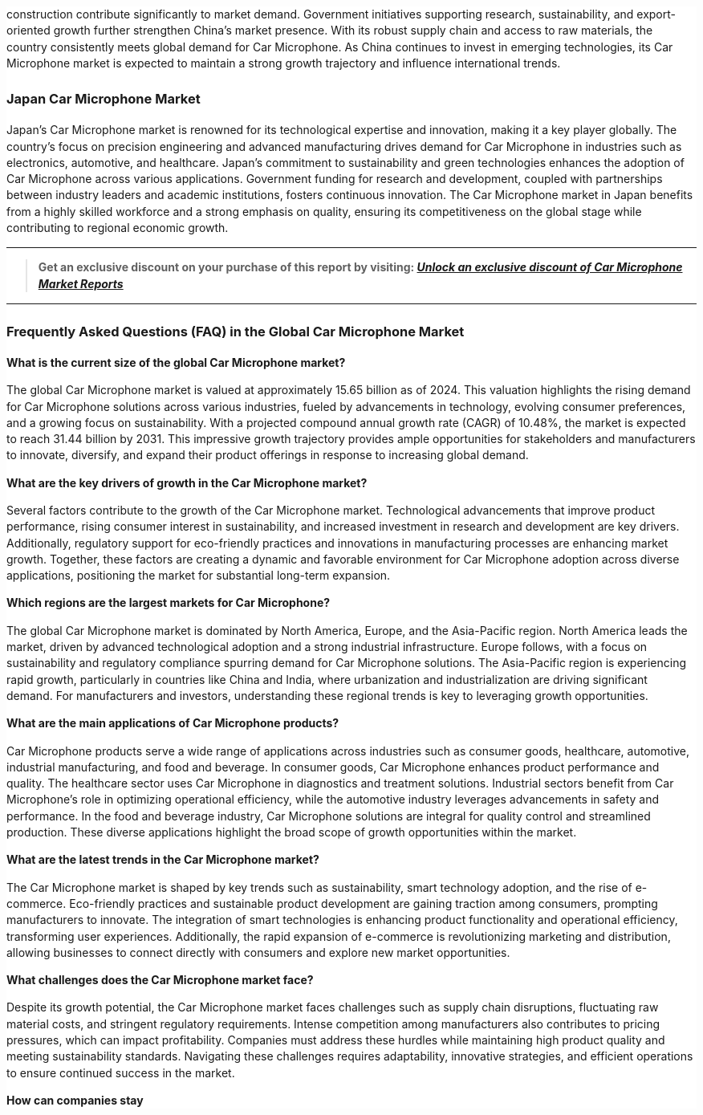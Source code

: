 construction contribute significantly to market demand. Government initiatives supporting research, sustainability, and export-oriented growth further strengthen China&rsquo;s market presence. With its robust supply chain and access to raw materials, the country consistently meets global demand for Car Microphone. As China continues to invest in emerging technologies, its Car Microphone market is expected to maintain a strong growth trajectory and influence international trends.</p><h3>Japan Car Microphone Market</h3><p>Japan&rsquo;s Car Microphone market is renowned for its technological expertise and innovation, making it a key player globally. The country&rsquo;s focus on precision engineering and advanced manufacturing drives demand for Car Microphone in industries such as electronics, automotive, and healthcare. Japan&rsquo;s commitment to sustainability and green technologies enhances the adoption of Car Microphone across various applications. Government funding for research and development, coupled with partnerships between industry leaders and academic institutions, fosters continuous innovation. The Car Microphone market in Japan benefits from a highly skilled workforce and a strong emphasis on quality, ensuring its competitiveness on the global stage while contributing to regional economic growth.</p><hr /><blockquote><p><strong>Get an exclusive discount on your purchase of this report by visiting: <em><a href="://marketresearchpulse.com/ask-for-discount/115390?utm_source=Github&amp;utm_medium=052">Unlock an exclusive discount of Car Microphone Market Reports</a></em>&nbsp;</strong></p></blockquote><hr /><h3>Frequently Asked Questions (FAQ) in the Global Car Microphone Market</h3><p><strong>What is the current size of the global Car Microphone market?</strong></p><p>The global Car Microphone market is valued at approximately 15.65 billion as of 2024. This valuation highlights the rising demand for Car Microphone solutions across various industries, fueled by advancements in technology, evolving consumer preferences, and a growing focus on sustainability. With a projected compound annual growth rate (CAGR) of 10.48%, the market is expected to reach 31.44 billion by 2031. This impressive growth trajectory provides ample opportunities for stakeholders and manufacturers to innovate, diversify, and expand their product offerings in response to increasing global demand.</p><p><strong>What are the key drivers of growth in the Car Microphone market?</strong></p><p>Several factors contribute to the growth of the Car Microphone market. Technological advancements that improve product performance, rising consumer interest in sustainability, and increased investment in research and development are key drivers. Additionally, regulatory support for eco-friendly practices and innovations in manufacturing processes are enhancing market growth. Together, these factors are creating a dynamic and favorable environment for Car Microphone adoption across diverse applications, positioning the market for substantial long-term expansion.</p><p><strong>Which regions are the largest markets for Car Microphone?</strong></p><p>The global Car Microphone market is dominated by North America, Europe, and the Asia-Pacific region. North America leads the market, driven by advanced technological adoption and a strong industrial infrastructure. Europe follows, with a focus on sustainability and regulatory compliance spurring demand for Car Microphone solutions. The Asia-Pacific region is experiencing rapid growth, particularly in countries like China and India, where urbanization and industrialization are driving significant demand. For manufacturers and investors, understanding these regional trends is key to leveraging growth opportunities.</p><p><strong>What are the main applications of Car Microphone products?</strong></p><p>Car Microphone products serve a wide range of applications across industries such as consumer goods, healthcare, automotive, industrial manufacturing, and food and beverage. In consumer goods, Car Microphone enhances product performance and quality. The healthcare sector uses Car Microphone in diagnostics and treatment solutions. Industrial sectors benefit from Car Microphone&rsquo;s role in optimizing operational efficiency, while the automotive industry leverages advancements in safety and performance. In the food and beverage industry, Car Microphone solutions are integral for quality control and streamlined production. These diverse applications highlight the broad scope of growth opportunities within the market.</p><p><strong>What are the latest trends in the Car Microphone market?</strong></p><p>The Car Microphone market is shaped by key trends such as sustainability, smart technology adoption, and the rise of e-commerce. Eco-friendly practices and sustainable product development are gaining traction among consumers, prompting manufacturers to innovate. The integration of smart technologies is enhancing product functionality and operational efficiency, transforming user experiences. Additionally, the rapid expansion of e-commerce is revolutionizing marketing and distribution, allowing businesses to connect directly with consumers and explore new market opportunities.</p><p><strong>What challenges does the Car Microphone market face?</strong></p><p>Despite its growth potential, the Car Microphone market faces challenges such as supply chain disruptions, fluctuating raw material costs, and stringent regulatory requirements. Intense competition among manufacturers also contributes to pricing pressures, which can impact profitability. Companies must address these hurdles while maintaining high product quality and meeting sustainability standards. Navigating these challenges requires adaptability, innovative strategies, and efficient operations to ensure continued success in the market.</p><p><strong>How can companies stay